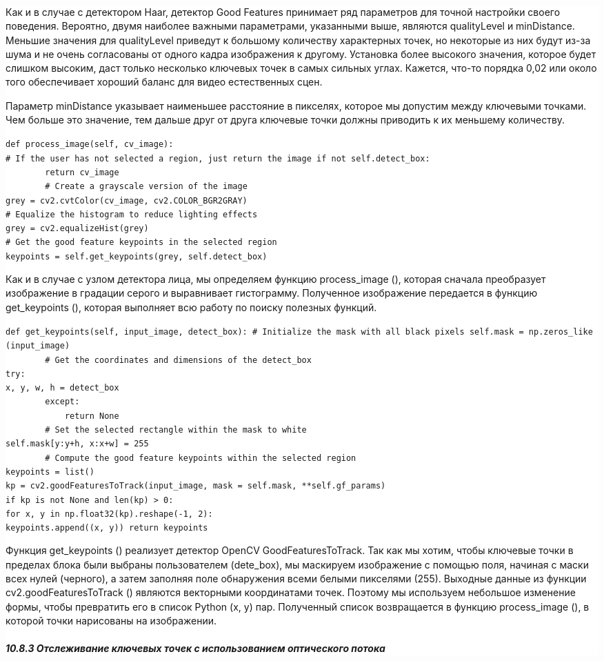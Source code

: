 Как и в случае с детектором Haar, детектор Good Features принимает ряд параметров для точной настройки своего поведения. Вероятно, двумя наиболее важными параметрами, указанными выше, являются qualityLevel и minDistance. Меньшие значения для qualityLevel приведут к большому количеству характерных точек, но некоторые из них будут из-за шума и не очень согласованы от одного кадра изображения к другому. Установка более высокого значения, которое будет слишком высоким, даст только несколько ключевых точек в самых сильных углах. Кажется, что-то порядка 0,02 или около того обеспечивает хороший баланс для видео естественных сцен.

Параметр minDistance указывает наименьшее расстояние в пикселях, которое мы допустим между ключевыми точками. Чем больше это значение, тем дальше друг от друга ключевые точки должны приводить к их меньшему количеству.

```text
def process_image(self, cv_image):
# If the user has not selected a region, just return the image if not self.detect_box:
        return cv_image
        # Create a grayscale version of the image
grey = cv2.cvtColor(cv_image, cv2.COLOR_BGR2GRAY)
# Equalize the histogram to reduce lighting effects
grey = cv2.equalizeHist(grey)
# Get the good feature keypoints in the selected region
keypoints = self.get_keypoints(grey, self.detect_box)
```

Как и в случае с узлом детектора лица, мы определяем функцию process\_image \(\), которая сначала преобразует изображение в градации серого и выравнивает гистограмму. Полученное изображение передается в функцию get\_keypoints \(\), которая выполняет всю работу по поиску полезных функций.

```text
def get_keypoints(self, input_image, detect_box): # Initialize the mask with all black pixels self.mask = np.zeros_like(input_image)
        # Get the coordinates and dimensions of the detect_box
try:
x, y, w, h = detect_box
        except:
            return None
        # Set the selected rectangle within the mask to white
self.mask[y:y+h, x:x+w] = 255
        # Compute the good feature keypoints within the selected region
keypoints = list()
kp = cv2.goodFeaturesToTrack(input_image, mask = self.mask, **self.gf_params)
if kp is not None and len(kp) > 0:
for x, y in np.float32(kp).reshape(-1, 2):
keypoints.append((x, y)) return keypoints
```

Функция get\_keypoints \(\) реализует детектор OpenCV GoodFeaturesToTrack. Так как мы хотим, чтобы ключевые точки в пределах блока были выбраны пользователем \(dete\_box\), мы маскируем изображение с помощью поля, начиная с маски всех нулей \(черного\), а затем заполняя поле обнаружения всеми белыми пикселями \(255\). Выходные данные из функции cv2.goodFeaturesToTrack \(\) являются векторными координатами точек. Поэтому мы используем небольшое изменение формы, чтобы превратить его в список Python \(x, y\) пар. Полученный список возвращается в функцию process\_image \(\), в которой точки нарисованы на изображении.

#### _10.8.3 Отслеживание ключевых точек с использованием оптического потока_
